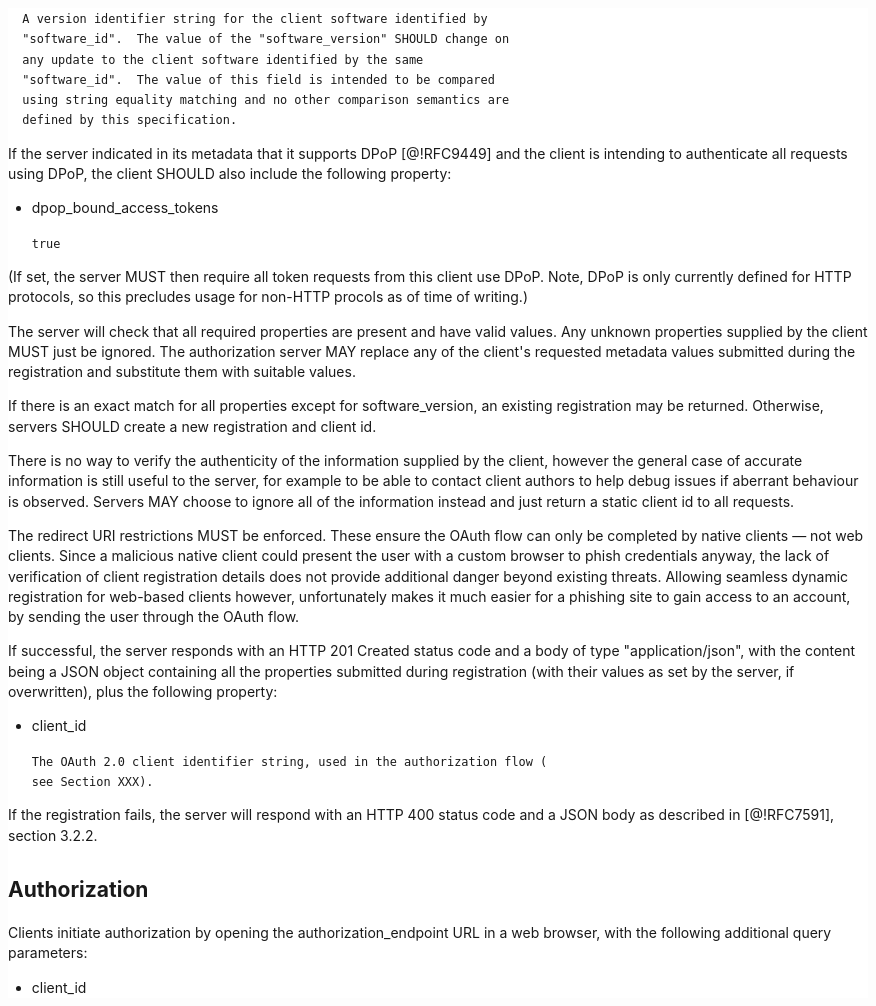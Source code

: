       A version identifier string for the client software identified by
      "software_id".  The value of the "software_version" SHOULD change on
      any update to the client software identified by the same
      "software_id".  The value of this field is intended to be compared
      using string equality matching and no other comparison semantics are
      defined by this specification.

If the server indicated in its metadata that it supports DPoP [@!RFC9449] and the client is intending to authenticate all requests using DPoP, the client SHOULD also include the following property:

* dpop_bound_access_tokens

      true

(If set, the server MUST then require all token requests from this client use DPoP. Note, DPoP is only currently defined for HTTP protocols, so this precludes usage for non-HTTP procols as of time of writing.)

The server will check that all required properties are present and have valid values. Any unknown properties supplied by the client MUST just be ignored. The authorization server MAY replace any of the client's requested metadata values submitted during the registration and substitute them with suitable values.

If there is an exact match for all properties except for software_version, an existing registration may be returned. Otherwise, servers SHOULD create a new registration and client id.

There is no way to verify the authenticity of the information supplied by the client, however the general case of accurate information is still useful to the server, for example to be able to contact client authors to help debug issues if aberrant behaviour is observed. Servers MAY choose to ignore all of the information instead and just return a static client id to all requests.

The redirect URI restrictions MUST be enforced. These ensure the OAuth flow can only be completed by native clients — not web clients. Since a malicious native client could present the user with a custom browser to phish credentials anyway, the lack of verification of client registration details does not provide additional danger beyond existing threats. Allowing seamless dynamic registration for web-based clients however, unfortunately makes it much easier for a phishing site to gain access to an account, by sending the user through the OAuth flow.

If successful, the server responds with an HTTP 201 Created status code and a body of type "application/json", with the content being a JSON object containing all the properties submitted during registration (with their values as set by the server, if overwritten), plus the following property:

* client_id

      The OAuth 2.0 client identifier string, used in the authorization flow (
      see Section XXX).

If the registration fails, the server will respond with an HTTP 400 status code and a JSON body as described in [@!RFC7591], section 3.2.2.

## Authorization

Clients initiate authorization by opening the authorization_endpoint URL in a web browser, with the following additional query parameters:

* client_id
